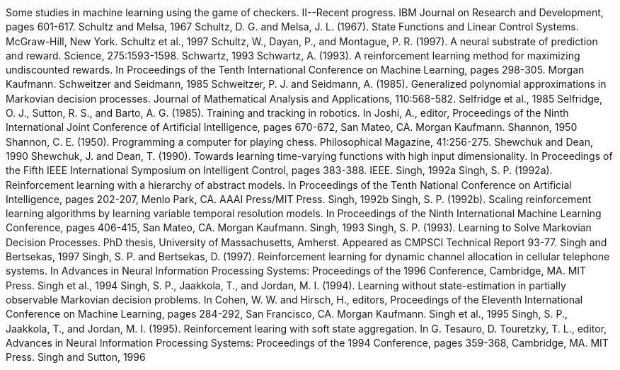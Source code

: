 Some studies in machine learning using the game of checkers. II--Recent progress.
IBM Journal on Research and Development, pages 601-617.
Schultz and Melsa, 1967
Schultz, D. G. and Melsa, J. L. (1967).
State Functions and Linear Control Systems.
McGraw-Hill, New York.
Schultz et al., 1997
Schultz, W., Dayan, P., and Montague, P. R. (1997).
A neural substrate of prediction and reward.
Science, 275:1593-1598.
Schwartz, 1993
Schwartz, A. (1993).
A reinforcement learning method for maximizing undiscounted rewards.
In Proceedings of the Tenth International Conference on Machine Learning, pages 298-305. Morgan Kaufmann.
Schweitzer and Seidmann, 1985
Schweitzer, P. J. and Seidmann, A. (1985).
Generalized polynomial approximations in Markovian decision processes.
Journal of Mathematical Analysis and Applications, 110:568-582.
Selfridge et al., 1985
Selfridge, O. J., Sutton, R. S., and Barto, A. G. (1985).
Training and tracking in robotics.
In Joshi, A., editor, Proceedings of the Ninth International Joint Conference of Artificial Intelligence, pages 670-672, San Mateo, CA. Morgan Kaufmann.
Shannon, 1950
Shannon, C. E. (1950).
Programming a computer for playing chess.
Philosophical Magazine, 41:256-275.
Shewchuk and Dean, 1990
Shewchuk, J. and Dean, T. (1990).
Towards learning time-varying functions with high input dimensionality.
In Proceedings of the Fifth IEEE International Symposium on Intelligent Control, pages 383-388. IEEE.
Singh, 1992a
Singh, S. P. (1992a).
Reinforcement learning with a hierarchy of abstract models.
In Proceedings of the Tenth National Conference on Artificial Intelligence, pages 202-207, Menlo Park, CA. AAAI Press/MIT Press.
Singh, 1992b
Singh, S. P. (1992b).
Scaling reinforcement learning algorithms by learning variable temporal resolution models.
In Proceedings of the Ninth International Machine Learning Conference, pages 406-415, San Mateo, CA. Morgan Kaufmann.
Singh, 1993
Singh, S. P. (1993).
Learning to Solve Markovian Decision Processes.
PhD thesis, University of Massachusetts, Amherst.
Appeared as CMPSCI Technical Report 93-77.
Singh and Bertsekas, 1997
Singh, S. P. and Bertsekas, D. (1997).
Reinforcement learning for dynamic channel allocation in cellular telephone systems.
In Advances in Neural Information Processing Systems: Proceedings of the 1996 Conference, Cambridge, MA. MIT Press.
Singh et al., 1994
Singh, S. P., Jaakkola, T., and Jordan, M. I. (1994).
Learning without state-estimation in partially observable Markovian decision problems.
In Cohen, W. W. and Hirsch, H., editors, Proceedings of the Eleventh International Conference on Machine Learning, pages 284-292, San Francisco, CA. Morgan Kaufmann.
Singh et al., 1995
Singh, S. P., Jaakkola, T., and Jordan, M. I. (1995).
Reinforcement learing with soft state aggregation.
In G. Tesauro, D. Touretzky, T. L., editor, Advances in Neural Information Processing Systems: Proceedings of the 1994 Conference, pages 359-368, Cambridge, MA. MIT Press.
Singh and Sutton, 1996